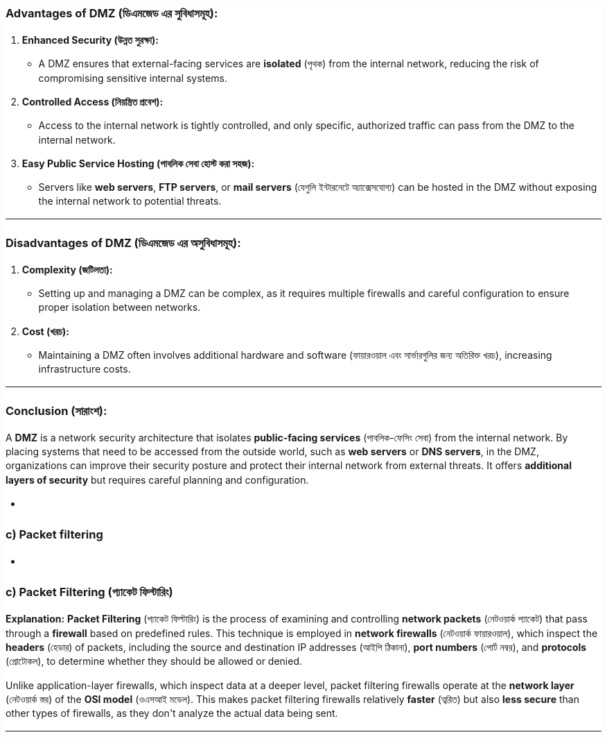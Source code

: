 
### **Advantages of DMZ (ডিএমজেড এর সুবিধাসমূহ):**
1. **Enhanced Security (উন্নত সুরক্ষা):**
   - A DMZ ensures that external-facing services are **isolated** (পৃথক) from the internal network, reducing the risk of compromising sensitive internal systems.
  
2. **Controlled Access (নিয়ন্ত্রিত প্রবেশ):**
   - Access to the internal network is tightly controlled, and only specific, authorized traffic can pass from the DMZ to the internal network.

3. **Easy Public Service Hosting (পাবলিক সেবা হোস্ট করা সহজ):**
   - Servers like **web servers**, **FTP servers**, or **mail servers** (যেগুলি ইন্টারনেটে অ্যাক্সেসযোগ্য) can be hosted in the DMZ without exposing the internal network to potential threats.

---

### **Disadvantages of DMZ (ডিএমজেড এর অসুবিধাসমূহ):**
1. **Complexity (জটিলতা):**
   - Setting up and managing a DMZ can be complex, as it requires multiple firewalls and careful configuration to ensure proper isolation between networks.

2. **Cost (খরচ):**
   - Maintaining a DMZ often involves additional hardware and software (ফায়ারওয়াল এবং সার্ভারগুলির জন্য অতিরিক্ত খরচ), increasing infrastructure costs.

---

### **Conclusion (সারাংশ):**
A **DMZ** is a network security architecture that isolates **public-facing services** (পাবলিক-ফেসিং সেবা) from the internal network. By placing systems that need to be accessed from the outside world, such as **web servers** or **DNS servers**, in the DMZ, organizations can improve their security posture and protect their internal network from external threats. It offers **additional layers of security** but requires careful planning and configuration.


*

### <a name="ans-8"></a>c) Packet filtering
*
### **c) Packet Filtering (প্যাকেট ফিল্টারিং)**

**Explanation:**
**Packet Filtering** (প্যাকেট ফিল্টারিং) is the process of examining and controlling **network packets** (নেটওয়ার্ক প্যাকেট) that pass through a **firewall** based on predefined rules. This technique is employed in **network firewalls** (নেটওয়ার্ক ফায়ারওয়াল), which inspect the **headers** (হেডার) of packets, including the source and destination IP addresses (আইপি ঠিকানা), **port numbers** (পোর্ট নম্বর), and **protocols** (প্রোটোকল), to determine whether they should be allowed or denied.

Unlike application-layer firewalls, which inspect data at a deeper level, packet filtering firewalls operate at the **network layer** (নেটওয়ার্ক স্তর) of the **OSI model** (ওএসআই মডেল). This makes packet filtering firewalls relatively **faster** (ত্বরিত) but also **less secure** than other types of firewalls, as they don't analyze the actual data being sent.

---